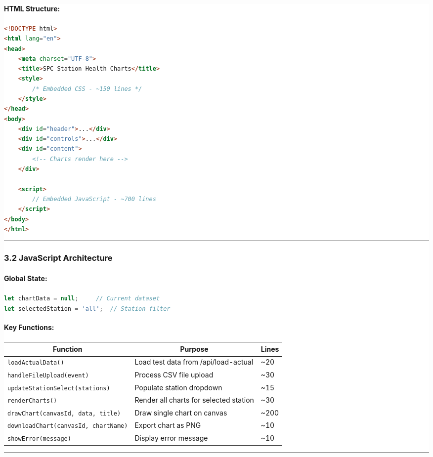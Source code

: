 #### HTML Structure:

```html
<!DOCTYPE html>
<html lang="en">
<head>
    <meta charset="UTF-8">
    <title>SPC Station Health Charts</title>
    <style>
        /* Embedded CSS - ~150 lines */
    </style>
</head>
<body>
    <div id="header">...</div>
    <div id="controls">...</div>
    <div id="content">
        <!-- Charts render here -->
    </div>
    
    <script>
        // Embedded JavaScript - ~700 lines
    </script>
</body>
</html>
```

---

### 3.2 JavaScript Architecture

#### Global State:

```javascript
let chartData = null;     // Current dataset
let selectedStation = 'all';  // Station filter
```

#### Key Functions:

| Function | Purpose | Lines |
|----------|---------|-------|
| `loadActualData()` | Load test data from /api/load-actual | ~20 |
| `handleFileUpload(event)` | Process CSV file upload | ~30 |
| `updateStationSelect(stations)` | Populate station dropdown | ~15 |
| `renderCharts()` | Render all charts for selected station | ~30 |
| `drawChart(canvasId, data, title)` | Draw single chart on canvas | ~200 |
| `downloadChart(canvasId, chartName)` | Export chart as PNG | ~10 |
| `showError(message)` | Display error message | ~10 |

---